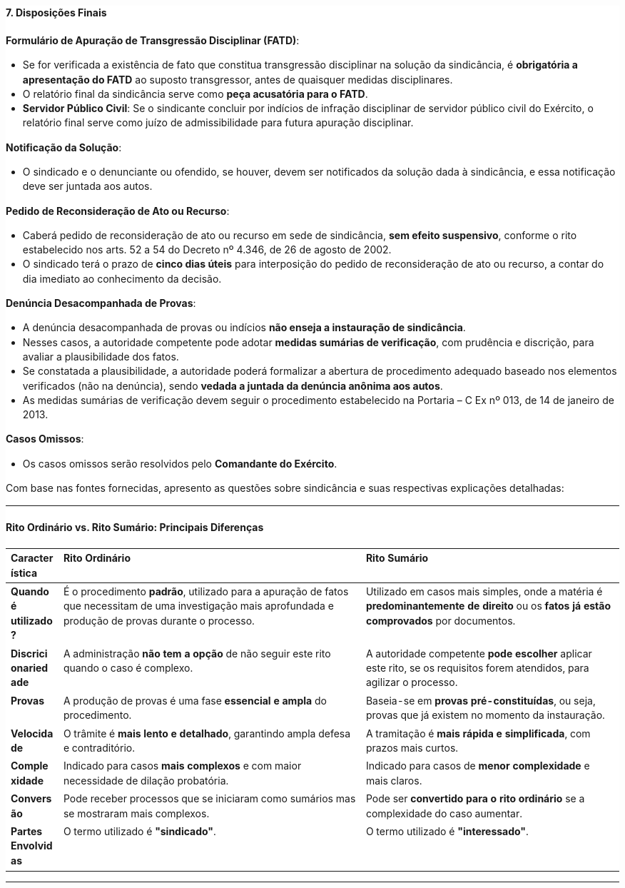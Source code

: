 #### **7. Disposições Finais**

**Formulário de Apuração de Transgressão Disciplinar (FATD)**:
*   Se for verificada a existência de fato que constitua transgressão disciplinar na solução da sindicância, é **obrigatória a apresentação do FATD** ao suposto transgressor, antes de quaisquer medidas disciplinares.
*   O relatório final da sindicância serve como **peça acusatória para o FATD**.
*   **Servidor Público Civil**: Se o sindicante concluir por indícios de infração disciplinar de servidor público civil do Exército, o relatório final serve como juízo de admissibilidade para futura apuração disciplinar.

**Notificação da Solução**:
*   O sindicado e o denunciante ou ofendido, se houver, devem ser notificados da solução dada à sindicância, e essa notificação deve ser juntada aos autos.

**Pedido de Reconsideração de Ato ou Recurso**:
*   Caberá pedido de reconsideração de ato ou recurso em sede de sindicância, **sem efeito suspensivo**, conforme o rito estabelecido nos arts. 52 a 54 do Decreto nº 4.346, de 26 de agosto de 2002.
*   O sindicado terá o prazo de **cinco dias úteis** para interposição do pedido de reconsideração de ato ou recurso, a contar do dia imediato ao conhecimento da decisão.

**Denúncia Desacompanhada de Provas**:
*   A denúncia desacompanhada de provas ou indícios **não enseja a instauração de sindicância**.
*   Nesses casos, a autoridade competente pode adotar **medidas sumárias de verificação**, com prudência e discrição, para avaliar a plausibilidade dos fatos.
*   Se constatada a plausibilidade, a autoridade poderá formalizar a abertura de procedimento adequado baseado nos elementos verificados (não na denúncia), sendo **vedada a juntada da denúncia anônima aos autos**.
*   As medidas sumárias de verificação devem seguir o procedimento estabelecido na Portaria – C Ex nº 013, de 14 de janeiro de 2013.

**Casos Omissos**:
*   Os casos omissos serão resolvidos pelo **Comandante do Exército**.

Com base nas fontes fornecidas, apresento as questões sobre sindicância e suas respectivas explicações detalhadas:

---

#### Rito Ordinário vs. Rito Sumário: Principais Diferenças

| Característica | Rito Ordinário | Rito Sumário |
| :--- | :--- | :--- |
| **Quando é utilizado?** | É o procedimento **padrão**, utilizado para a apuração de fatos que necessitam de uma investigação mais aprofundada e produção de provas durante o processo. | Utilizado em casos mais simples, onde a matéria é **predominantemente de direito** ou os **fatos já estão comprovados** por documentos. |
| **Discricionariedade** | A administração **não tem a opção** de não seguir este rito quando o caso é complexo. | A autoridade competente **pode escolher** aplicar este rito, se os requisitos forem atendidos, para agilizar o processo. |
| **Provas** | A produção de provas é uma fase **essencial e ampla** do procedimento. | Baseia-se em **provas pré-constituídas**, ou seja, provas que já existem no momento da instauração. |
| **Velocidade** | O trâmite é **mais lento e detalhado**, garantindo ampla defesa e contraditório. | A tramitação é **mais rápida e simplificada**, com prazos mais curtos. |
| **Complexidade** | Indicado para casos **mais complexos** e com maior necessidade de dilação probatória. | Indicado para casos de **menor complexidade** e mais claros. |
| **Conversão** | Pode receber processos que se iniciaram como sumários mas se mostraram mais complexos. | Pode ser **convertido para o rito ordinário** se a complexidade do caso aumentar. |
| **Partes Envolvidas** | O termo utilizado é **"sindicado"**. | O termo utilizado é **"interessado"**. |

---